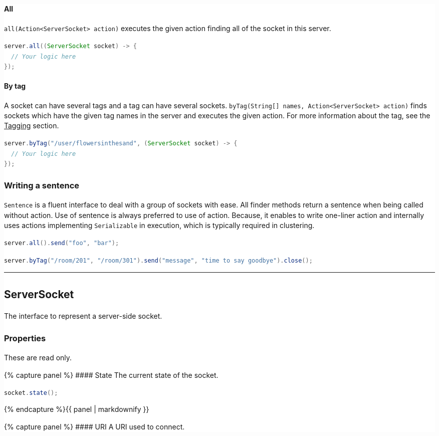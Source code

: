 #### All
`all(Action<ServerSocket> action)` executes the given action finding all of the socket in this server.

```java
server.all((ServerSocket socket) -> {
  // Your logic here
});
```

#### By tag
A socket can have several tags and a tag can have several sockets. `byTag(String[] names, Action<ServerSocket> action)` finds sockets which have the given tag names in the server and executes the given action. For more information about the tag, see the [Tagging](#tagging) section.

```java
server.byTag("/user/flowersinthesand", (ServerSocket socket) -> {
  // Your logic here
});
```

### Writing a sentence
`Sentence` is a fluent interface to deal with a group of sockets with ease. All finder methods return a sentence when being called without action. Use of sentence is always preferred to use of action. Because, it enables to write one-liner action and internally uses actions implementing `Serializable` in execution, which is typically required in clustering.

```java
server.all().send("foo", "bar");
```
```java
server.byTag("/room/201", "/room/301").send("message", "time to say goodbye").close();
```

---

## ServerSocket
The interface to represent a server-side socket.

### Properties
These are read only.

<div class="grid-x grid-margin-x">
<div class="cell large-4">
{% capture panel %}
#### State
The current state of the socket.

```java
socket.state();
```
{% endcapture %}{{ panel | markdownify }}
</div>
<div class="cell large-4">
{% capture panel %}
#### URI
A URI used to connect.

